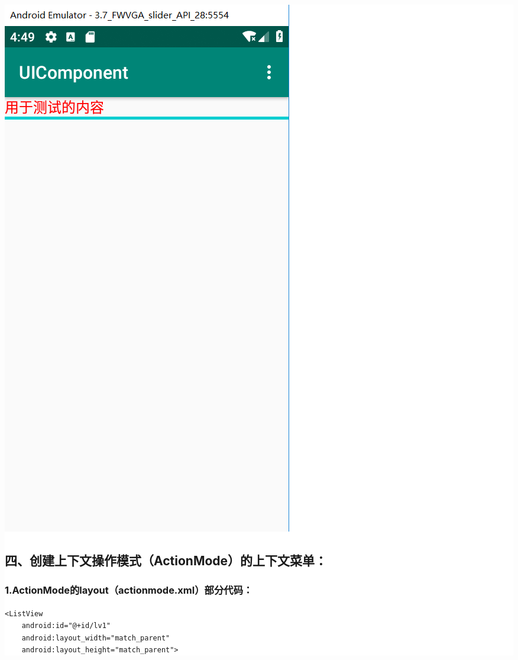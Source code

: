 ![](https://github.com/dj-jun/UIComponent/blob/master/images/10.png)

## 四、创建上下文操作模式（ActionMode）的上下文菜单：
### 1.ActionMode的layout（actionmode.xml）部分代码：
    <ListView
        android:id="@+id/lv1"
        android:layout_width="match_parent"
        android:layout_height="match_parent">
